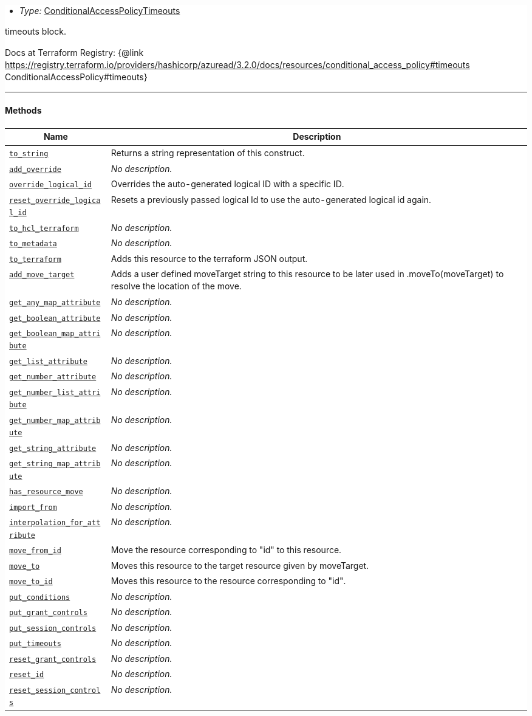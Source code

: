 - *Type:* <a href="#@cdktf/provider-azuread.conditionalAccessPolicy.ConditionalAccessPolicyTimeouts">ConditionalAccessPolicyTimeouts</a>

timeouts block.

Docs at Terraform Registry: {@link https://registry.terraform.io/providers/hashicorp/azuread/3.2.0/docs/resources/conditional_access_policy#timeouts ConditionalAccessPolicy#timeouts}

---

#### Methods <a name="Methods" id="Methods"></a>

| **Name** | **Description** |
| --- | --- |
| <code><a href="#@cdktf/provider-azuread.conditionalAccessPolicy.ConditionalAccessPolicy.toString">to_string</a></code> | Returns a string representation of this construct. |
| <code><a href="#@cdktf/provider-azuread.conditionalAccessPolicy.ConditionalAccessPolicy.addOverride">add_override</a></code> | *No description.* |
| <code><a href="#@cdktf/provider-azuread.conditionalAccessPolicy.ConditionalAccessPolicy.overrideLogicalId">override_logical_id</a></code> | Overrides the auto-generated logical ID with a specific ID. |
| <code><a href="#@cdktf/provider-azuread.conditionalAccessPolicy.ConditionalAccessPolicy.resetOverrideLogicalId">reset_override_logical_id</a></code> | Resets a previously passed logical Id to use the auto-generated logical id again. |
| <code><a href="#@cdktf/provider-azuread.conditionalAccessPolicy.ConditionalAccessPolicy.toHclTerraform">to_hcl_terraform</a></code> | *No description.* |
| <code><a href="#@cdktf/provider-azuread.conditionalAccessPolicy.ConditionalAccessPolicy.toMetadata">to_metadata</a></code> | *No description.* |
| <code><a href="#@cdktf/provider-azuread.conditionalAccessPolicy.ConditionalAccessPolicy.toTerraform">to_terraform</a></code> | Adds this resource to the terraform JSON output. |
| <code><a href="#@cdktf/provider-azuread.conditionalAccessPolicy.ConditionalAccessPolicy.addMoveTarget">add_move_target</a></code> | Adds a user defined moveTarget string to this resource to be later used in .moveTo(moveTarget) to resolve the location of the move. |
| <code><a href="#@cdktf/provider-azuread.conditionalAccessPolicy.ConditionalAccessPolicy.getAnyMapAttribute">get_any_map_attribute</a></code> | *No description.* |
| <code><a href="#@cdktf/provider-azuread.conditionalAccessPolicy.ConditionalAccessPolicy.getBooleanAttribute">get_boolean_attribute</a></code> | *No description.* |
| <code><a href="#@cdktf/provider-azuread.conditionalAccessPolicy.ConditionalAccessPolicy.getBooleanMapAttribute">get_boolean_map_attribute</a></code> | *No description.* |
| <code><a href="#@cdktf/provider-azuread.conditionalAccessPolicy.ConditionalAccessPolicy.getListAttribute">get_list_attribute</a></code> | *No description.* |
| <code><a href="#@cdktf/provider-azuread.conditionalAccessPolicy.ConditionalAccessPolicy.getNumberAttribute">get_number_attribute</a></code> | *No description.* |
| <code><a href="#@cdktf/provider-azuread.conditionalAccessPolicy.ConditionalAccessPolicy.getNumberListAttribute">get_number_list_attribute</a></code> | *No description.* |
| <code><a href="#@cdktf/provider-azuread.conditionalAccessPolicy.ConditionalAccessPolicy.getNumberMapAttribute">get_number_map_attribute</a></code> | *No description.* |
| <code><a href="#@cdktf/provider-azuread.conditionalAccessPolicy.ConditionalAccessPolicy.getStringAttribute">get_string_attribute</a></code> | *No description.* |
| <code><a href="#@cdktf/provider-azuread.conditionalAccessPolicy.ConditionalAccessPolicy.getStringMapAttribute">get_string_map_attribute</a></code> | *No description.* |
| <code><a href="#@cdktf/provider-azuread.conditionalAccessPolicy.ConditionalAccessPolicy.hasResourceMove">has_resource_move</a></code> | *No description.* |
| <code><a href="#@cdktf/provider-azuread.conditionalAccessPolicy.ConditionalAccessPolicy.importFrom">import_from</a></code> | *No description.* |
| <code><a href="#@cdktf/provider-azuread.conditionalAccessPolicy.ConditionalAccessPolicy.interpolationForAttribute">interpolation_for_attribute</a></code> | *No description.* |
| <code><a href="#@cdktf/provider-azuread.conditionalAccessPolicy.ConditionalAccessPolicy.moveFromId">move_from_id</a></code> | Move the resource corresponding to "id" to this resource. |
| <code><a href="#@cdktf/provider-azuread.conditionalAccessPolicy.ConditionalAccessPolicy.moveTo">move_to</a></code> | Moves this resource to the target resource given by moveTarget. |
| <code><a href="#@cdktf/provider-azuread.conditionalAccessPolicy.ConditionalAccessPolicy.moveToId">move_to_id</a></code> | Moves this resource to the resource corresponding to "id". |
| <code><a href="#@cdktf/provider-azuread.conditionalAccessPolicy.ConditionalAccessPolicy.putConditions">put_conditions</a></code> | *No description.* |
| <code><a href="#@cdktf/provider-azuread.conditionalAccessPolicy.ConditionalAccessPolicy.putGrantControls">put_grant_controls</a></code> | *No description.* |
| <code><a href="#@cdktf/provider-azuread.conditionalAccessPolicy.ConditionalAccessPolicy.putSessionControls">put_session_controls</a></code> | *No description.* |
| <code><a href="#@cdktf/provider-azuread.conditionalAccessPolicy.ConditionalAccessPolicy.putTimeouts">put_timeouts</a></code> | *No description.* |
| <code><a href="#@cdktf/provider-azuread.conditionalAccessPolicy.ConditionalAccessPolicy.resetGrantControls">reset_grant_controls</a></code> | *No description.* |
| <code><a href="#@cdktf/provider-azuread.conditionalAccessPolicy.ConditionalAccessPolicy.resetId">reset_id</a></code> | *No description.* |
| <code><a href="#@cdktf/provider-azuread.conditionalAccessPolicy.ConditionalAccessPolicy.resetSessionControls">reset_session_controls</a></code> | *No description.* |